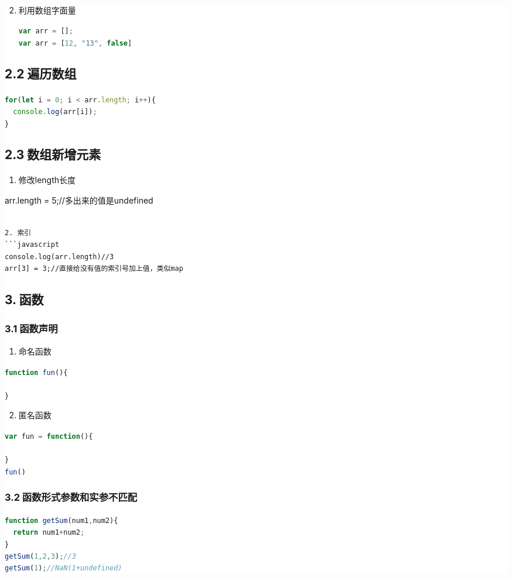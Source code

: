 2. 利用数组字面量
    ```javascript
    var arr = [];
    var arr = [12, "13", false]
    ``` 

 ## 2.2 遍历数组
 ```javascript
 for(let i = 0; i < arr.length; i++){
   console.log(arr[i]);
 }
 ```

 ## 2.3 数组新增元素

1. 修改length长度
   ```javascript
  arr.length = 5;//多出来的值是undefined
   ```

2. 索引
   ```javascript
  console.log(arr.length)//3
  arr[3] = 3;//直接给没有值的索引号加上值，类似map
   ```



## 3. 函数
### 3.1 函数声明
1. 命名函数
```javascript
function fun(){

}
```
2. 匿名函数
```javascript
var fun = function(){

}
fun()
```

### 3.2 函数形式参数和实参不匹配
```javascript
function getSum(num1,num2){
  return num1+num2;
}
getSum(1,2,3);//3
getSum(1);//NaN(1+undefined)
```
